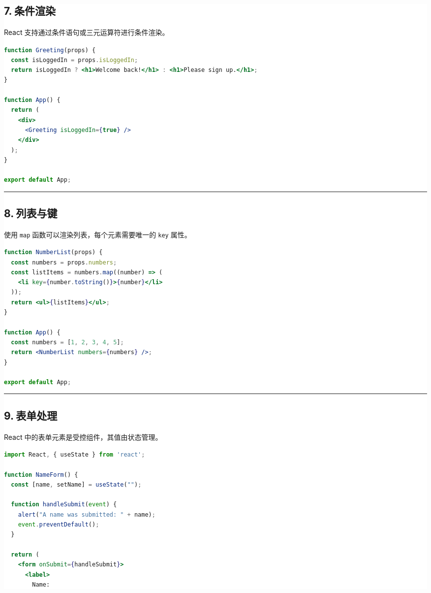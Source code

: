 ## 7. 条件渲染

React 支持通过条件语句或三元运算符进行条件渲染。

```jsx
function Greeting(props) {
  const isLoggedIn = props.isLoggedIn;
  return isLoggedIn ? <h1>Welcome back!</h1> : <h1>Please sign up.</h1>;
}

function App() {
  return (
    <div>
      <Greeting isLoggedIn={true} />
    </div>
  );
}

export default App;
```

---

## 8. 列表与键

使用 `map` 函数可以渲染列表，每个元素需要唯一的 `key` 属性。

```jsx
function NumberList(props) {
  const numbers = props.numbers;
  const listItems = numbers.map((number) => (
    <li key={number.toString()}>{number}</li>
  ));
  return <ul>{listItems}</ul>;
}

function App() {
  const numbers = [1, 2, 3, 4, 5];
  return <NumberList numbers={numbers} />;
}

export default App;
```

---

## 9. 表单处理

React 中的表单元素是受控组件，其值由状态管理。

```jsx
import React, { useState } from 'react';

function NameForm() {
  const [name, setName] = useState("");

  function handleSubmit(event) {
    alert("A name was submitted: " + name);
    event.preventDefault();
  }

  return (
    <form onSubmit={handleSubmit}>
      <label>
        Name:
```
